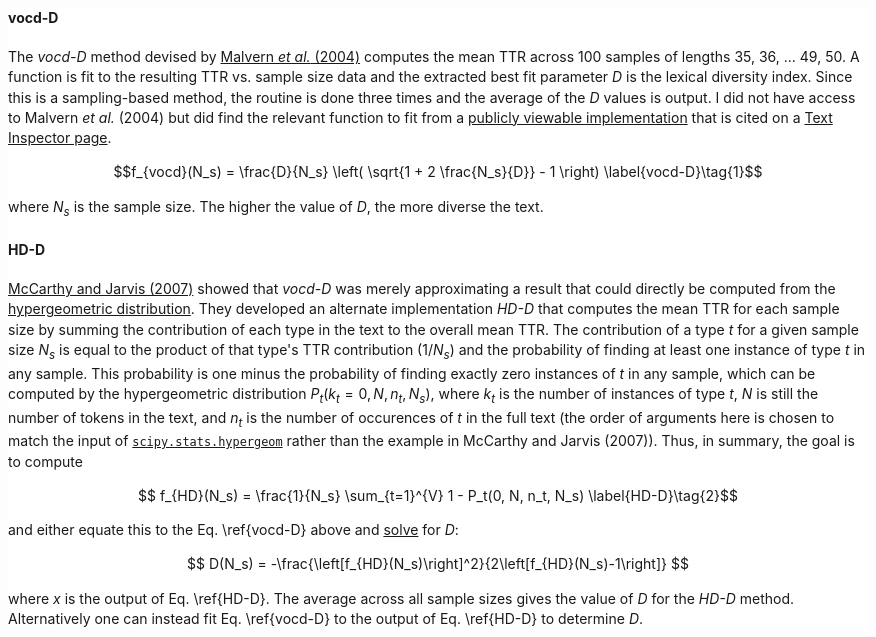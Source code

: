 #### vocd-D

The *vocd-D* method devised by [Malvern *et al.* (2004)](https://www.palgrave.com/gp/book/9781403902313)
computes the mean TTR across 100 samples of lengths 35, 36, ... 49, 50.
A function is fit to the resulting TTR vs. sample size data and the extracted best fit parameter $D$
is the lexical diversity index.
Since this is a sampling-based method, the routine is done three times and the average of the $D$ values is output.
I did not have access to Malvern *et al.* (2004) but did find the relevant function to fit from a
[publicly viewable implementation](https://metacpan.org/release/Lingua-Diversity/source/lib/Lingua/Diversity/VOCD.pm)
that is cited on a [Text Inspector page](https://textinspector.com/help/lexical-diversity).

$$f_{vocd}(N_s) = \frac{D}{N_s} \left( \sqrt{1 + 2 \frac{N_s}{D}} - 1 \right) \label{vocd-D}\tag{1}$$

where $N_s$ is the sample size. The higher the value of $D$, the more diverse the text.

#### HD-D

[McCarthy and Jarvis (2007)](https://doi.org/10.1177%2F0265532207080767) showed that *vocd-D* was merely
approximating a result that could directly be computed from the
[hypergeometric distribution](https://en.wikipedia.org/wiki/Hypergeometric_distribution).
They developed an alternate implementation *HD-D* that computes the mean TTR for each sample size by summing the
contribution of each type in the text to the overall mean TTR.
The contribution of a type $t$ for a given sample size $N_s$ is equal to the product of that type's TTR contribution
($1/N_s$) and the probability of finding at least one instance of type $t$ in any sample.
This probability is one minus the probability of finding exactly zero instances of $t$ in any sample,
which can be computed by the hypergeometric distribution $P_t(k_t=0, N, n_t, N_s)$,
where $k_t$ is the number of instances of type $t$,
$N$ is still the number of tokens in the text, and $n_t$ is the number of occurences of $t$ in the full text
(the order of arguments here is chosen to match the input of
[`scipy.stats.hypergeom`](https://docs.scipy.org/doc/scipy/reference/generated/scipy.stats.hypergeom.html)
rather than the example in McCarthy and Jarvis (2007)).
Thus, in summary, the goal is to compute

$$ f_{HD}(N_s) = \frac{1}{N_s} \sum_{t=1}^{V} 1 - P_t(0, N, n_t, N_s) \label{HD-D}\tag{2}$$

and either equate this to the Eq. \ref{vocd-D} above and [solve](https://www.symbolab.com/solver/function-inverse-calculator/inverse%20f%5Cleft(x%5Cright)%3Dx%5Cleft(%5Csqrt%7B%5Cleft(1%2B%5Cfrac%7B2%7D%7Bx%7D%5Cright)%7D-1%5Cright)) for $D$:

$$ D(N_s) = -\frac{\left[f_{HD}(N_s)\right]^2}{2\left[f_{HD}(N_s)-1\right]} $$

where $x$ is the output of Eq. \ref{HD-D}. The average across all sample sizes gives the value of $D$ for the
*HD-D* method. Alternatively one can instead fit Eq. \ref{vocd-D} to the output of Eq. \ref{HD-D} to determine $D$.
